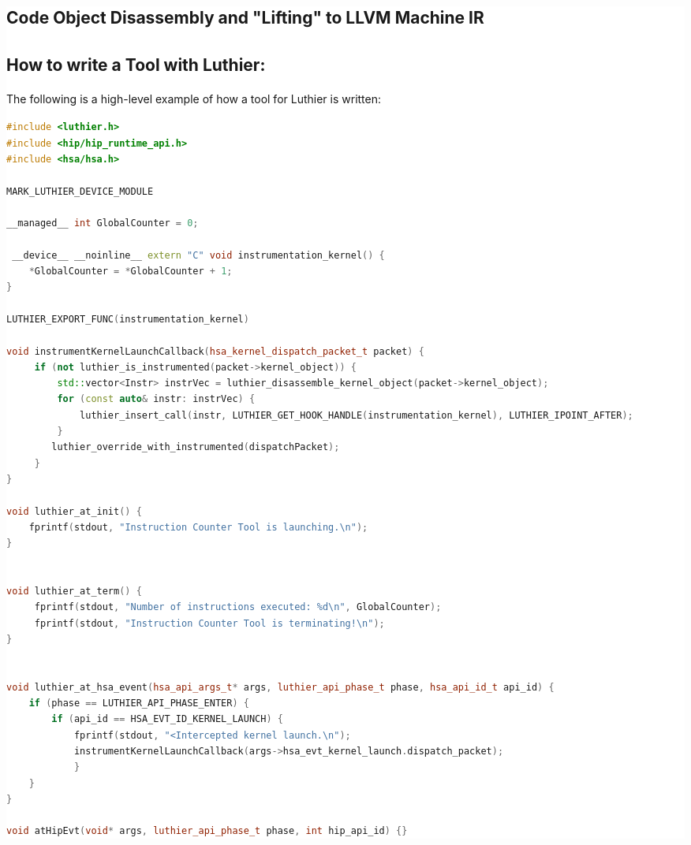 ## Code Object Disassembly and "Lifting" to LLVM Machine IR


## How to write a Tool with Luthier:

The following is a high-level example of how a tool for Luthier is written:

```c++
#include <luthier.h>
#include <hip/hip_runtime_api.h>
#include <hsa/hsa.h>

MARK_LUTHIER_DEVICE_MODULE

__managed__ int GlobalCounter = 0;

 __device__ __noinline__ extern "C" void instrumentation_kernel() {
    *GlobalCounter = *GlobalCounter + 1;
}

LUTHIER_EXPORT_FUNC(instrumentation_kernel)

void instrumentKernelLaunchCallback(hsa_kernel_dispatch_packet_t packet) {
     if (not luthier_is_instrumented(packet->kernel_object)) {
         std::vector<Instr> instrVec = luthier_disassemble_kernel_object(packet->kernel_object);
         for (const auto& instr: instrVec) {
             luthier_insert_call(instr, LUTHIER_GET_HOOK_HANDLE(instrumentation_kernel), LUTHIER_IPOINT_AFTER);
         }
        luthier_override_with_instrumented(dispatchPacket);
     }
}

void luthier_at_init() {
    fprintf(stdout, "Instruction Counter Tool is launching.\n");
}


void luthier_at_term() {
     fprintf(stdout, "Number of instructions executed: %d\n", GlobalCounter);
     fprintf(stdout, "Instruction Counter Tool is terminating!\n");
}


void luthier_at_hsa_event(hsa_api_args_t* args, luthier_api_phase_t phase, hsa_api_id_t api_id) {
    if (phase == LUTHIER_API_PHASE_ENTER) {
        if (api_id == HSA_EVT_ID_KERNEL_LAUNCH) {
            fprintf(stdout, "<Intercepted kernel launch.\n");
            instrumentKernelLaunchCallback(args->hsa_evt_kernel_launch.dispatch_packet);
            }
    }
}

void atHipEvt(void* args, luthier_api_phase_t phase, int hip_api_id) {}
```
